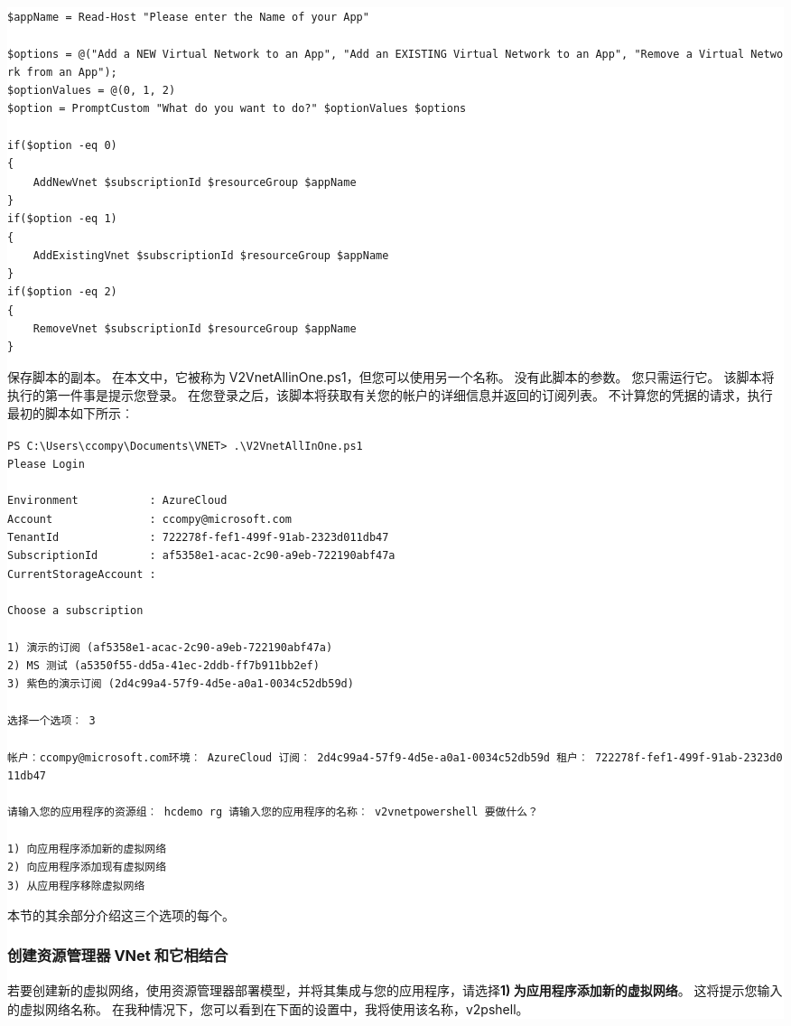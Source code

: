     $appName = Read-Host "Please enter the Name of your App"

    $options = @("Add a NEW Virtual Network to an App", "Add an EXISTING Virtual Network to an App", "Remove a Virtual Network from an App");
    $optionValues = @(0, 1, 2)
    $option = PromptCustom "What do you want to do?" $optionValues $options

    if($option -eq 0)
    {
        AddNewVnet $subscriptionId $resourceGroup $appName
    }
    if($option -eq 1)
    {
        AddExistingVnet $subscriptionId $resourceGroup $appName
    }
    if($option -eq 2)
    {
        RemoveVnet $subscriptionId $resourceGroup $appName
    }

保存脚本的副本。 在本文中，它被称为 V2VnetAllinOne.ps1，但您可以使用另一个名称。 没有此脚本的参数。 您只需运行它。 该脚本将执行的第一件事是提示您登录。 在您登录之后，该脚本将获取有关您的帐户的详细信息并返回的订阅列表。 不计算您的凭据的请求，执行最初的脚本如下所示︰

    PS C:\Users\ccompy\Documents\VNET> .\V2VnetAllInOne.ps1
    Please Login

    Environment           : AzureCloud
    Account               : ccompy@microsoft.com
    TenantId              : 722278f-fef1-499f-91ab-2323d011db47
    SubscriptionId        : af5358e1-acac-2c90-a9eb-722190abf47a
    CurrentStorageAccount :

    Choose a subscription

    1) 演示的订阅 (af5358e1-acac-2c90-a9eb-722190abf47a)
    2) MS 测试 (a5350f55-dd5a-41ec-2ddb-ff7b911bb2ef)
    3) 紫色的演示订阅 (2d4c99a4-57f9-4d5e-a0a1-0034c52db59d)

    选择一个选项︰ 3

    帐户︰ccompy@microsoft.com环境︰ AzureCloud 订阅︰ 2d4c99a4-57f9-4d5e-a0a1-0034c52db59d 租户︰ 722278f-fef1-499f-91ab-2323d011db47

    请输入您的应用程序的资源组︰ hcdemo rg 请输入您的应用程序的名称︰ v2vnetpowershell 要做什么？

    1) 向应用程序添加新的虚拟网络
    2) 向应用程序添加现有虚拟网络
    3) 从应用程序移除虚拟网络

本节的其余部分介绍这三个选项的每个。

### <a name="create-a-resource-manager-vnet-and-integrate-with-it"></a>创建资源管理器 VNet 和它相结合 ###

若要创建新的虚拟网络，使用资源管理器部署模型，并将其集成与您的应用程序，请选择**1) 为应用程序添加新的虚拟网络**。 这将提示您输入的虚拟网络名称。 在我种情况下，您可以看到在下面的设置中，我将使用该名称，v2pshell。
